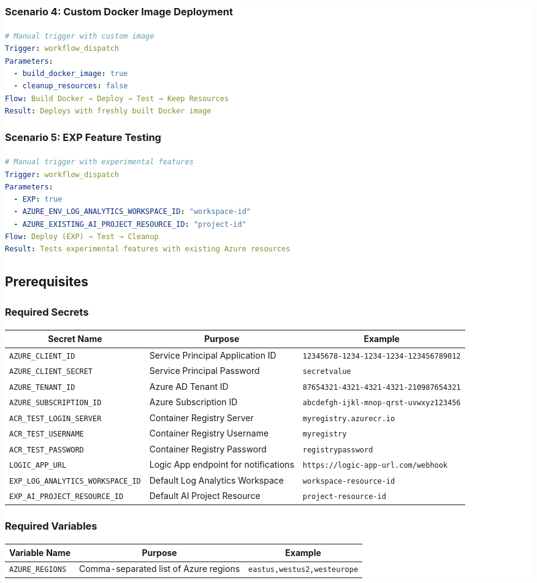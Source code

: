 ### Scenario 4: Custom Docker Image Deployment
```yaml
# Manual trigger with custom image
Trigger: workflow_dispatch
Parameters:
  - build_docker_image: true
  - cleanup_resources: false
Flow: Build Docker → Deploy → Test → Keep Resources
Result: Deploys with freshly built Docker image
```

### Scenario 5: EXP Feature Testing
```yaml
# Manual trigger with experimental features
Trigger: workflow_dispatch
Parameters:
  - EXP: true
  - AZURE_ENV_LOG_ANALYTICS_WORKSPACE_ID: "workspace-id"
  - AZURE_EXISTING_AI_PROJECT_RESOURCE_ID: "project-id"
Flow: Deploy (EXP) → Test → Cleanup
Result: Tests experimental features with existing Azure resources
```

## Prerequisites

### Required Secrets

| Secret Name | Purpose | Example |
|-------------|---------|---------|
| `AZURE_CLIENT_ID` | Service Principal Application ID | `12345678-1234-1234-1234-123456789012` |
| `AZURE_CLIENT_SECRET` | Service Principal Password | `secretvalue` |
| `AZURE_TENANT_ID` | Azure AD Tenant ID | `87654321-4321-4321-4321-210987654321` |
| `AZURE_SUBSCRIPTION_ID` | Azure Subscription ID | `abcdefgh-ijkl-mnop-qrst-uvwxyz123456` |
| `ACR_TEST_LOGIN_SERVER` | Container Registry Server | `myregistry.azurecr.io` |
| `ACR_TEST_USERNAME` | Container Registry Username | `myregistry` |
| `ACR_TEST_PASSWORD` | Container Registry Password | `registrypassword` |
| `LOGIC_APP_URL` | Logic App endpoint for notifications | `https://logic-app-url.com/webhook` |
| `EXP_LOG_ANALYTICS_WORKSPACE_ID` | Default Log Analytics Workspace | `workspace-resource-id` |
| `EXP_AI_PROJECT_RESOURCE_ID` | Default AI Project Resource | `project-resource-id` |

### Required Variables

| Variable Name | Purpose | Example |
|---------------|---------|---------|
| `AZURE_REGIONS` | Comma-separated list of Azure regions | `eastus,westus2,westeurope` |
